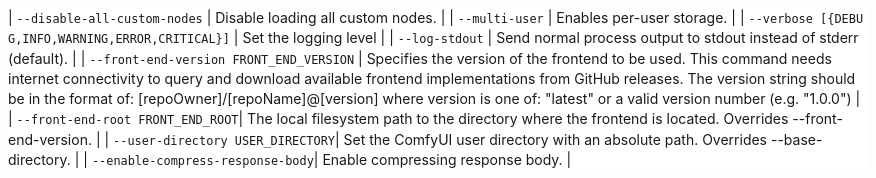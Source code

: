 | `--disable-all-custom-nodes`     | Disable loading all custom nodes.                                                                                                                                                                                                   |
| `--multi-user`                   | Enables per-user storage.                                                                                                                                                                                                           |
| `--verbose [{DEBUG,INFO,WARNING,ERROR,CRITICAL}]` | Set the logging level                                                                                                                                                                                             |
| `--log-stdout`                   | Send normal process output to stdout instead of stderr (default).                                                                                                                                                                   |
| `--front-end-version FRONT_END_VERSION` | Specifies the version of the frontend to be used. This command needs internet connectivity to query and download available frontend implementations from GitHub releases. The version string should be in the format of: [repoOwner]/[repoName]@[version] where version is one of: "latest" or a valid version number (e.g. "1.0.0") |
| `--front-end-root FRONT_END_ROOT`| The local filesystem path to the directory where the frontend is located. Overrides --front-end-version.                                                                                                                                |
| `--user-directory USER_DIRECTORY`| Set the ComfyUI user directory with an absolute path. Overrides --base-directory.                                                                                                                                                   |
| `--enable-compress-response-body`| Enable compressing response body.                                                                                                                                                                                                 |




